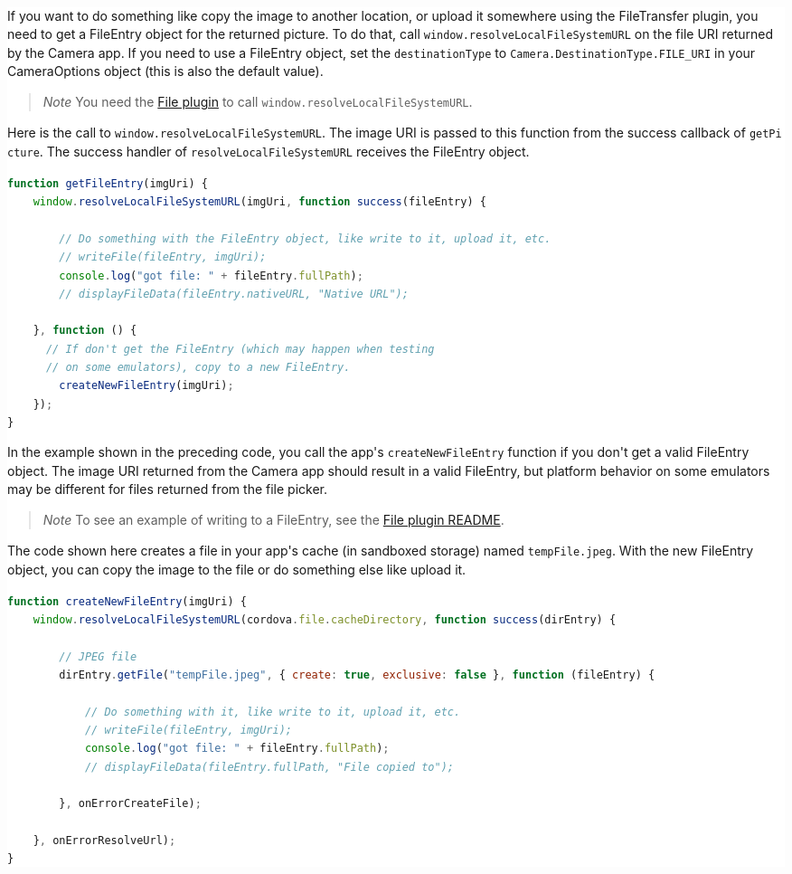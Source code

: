 If you want to do something like copy the image to another location, or upload it somewhere using the FileTransfer plugin, you need to get a FileEntry object for the returned picture. To do that, call `window.resolveLocalFileSystemURL` on the file URI returned by the Camera app. If you need to use a FileEntry object, set the `destinationType` to `Camera.DestinationType.FILE_URI` in your CameraOptions object (this is also the default value).

>*Note* You need the [File plugin](https://www.npmjs.com/package/cordova-plugin-file) to call `window.resolveLocalFileSystemURL`.

Here is the call to `window.resolveLocalFileSystemURL`. The image URI is passed to this function from the success callback of `getPicture`. The success handler of `resolveLocalFileSystemURL` receives the FileEntry object.

```js
function getFileEntry(imgUri) {
    window.resolveLocalFileSystemURL(imgUri, function success(fileEntry) {

        // Do something with the FileEntry object, like write to it, upload it, etc.
        // writeFile(fileEntry, imgUri);
        console.log("got file: " + fileEntry.fullPath);
        // displayFileData(fileEntry.nativeURL, "Native URL");

    }, function () {
      // If don't get the FileEntry (which may happen when testing
      // on some emulators), copy to a new FileEntry.
        createNewFileEntry(imgUri);
    });
}
```

In the example shown in the preceding code, you call the app's `createNewFileEntry` function if you don't get a valid FileEntry object. The image URI returned from the Camera app should result in a valid FileEntry, but platform behavior on some emulators may be different for files returned from the file picker.

>*Note* To see an example of writing to a FileEntry, see the [File plugin README](https://www.npmjs.com/package/cordova-plugin-file).

The code shown here creates a file in your app's cache (in sandboxed storage) named `tempFile.jpeg`. With the new FileEntry object, you can copy the image to the file or do something else like upload it.

```js
function createNewFileEntry(imgUri) {
    window.resolveLocalFileSystemURL(cordova.file.cacheDirectory, function success(dirEntry) {

        // JPEG file
        dirEntry.getFile("tempFile.jpeg", { create: true, exclusive: false }, function (fileEntry) {

            // Do something with it, like write to it, upload it, etc.
            // writeFile(fileEntry, imgUri);
            console.log("got file: " + fileEntry.fullPath);
            // displayFileData(fileEntry.fullPath, "File copied to");

        }, onErrorCreateFile);

    }, onErrorResolveUrl);
}
```
